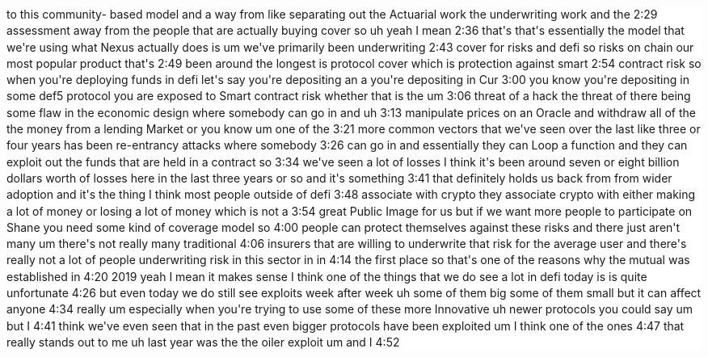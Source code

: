 to this community- based model and a way from like separating out the Actuarial work the underwriting work and the
2:29
assessment away from the people that are actually buying cover so uh yeah I mean
2:36
that's that's essentially the model that we're using what Nexus actually does is um we've primarily been underwriting
2:43
cover for risks and defi so risks on chain our most popular product that's
2:49
been around the longest is protocol cover which is protection against smart
2:54
contract risk so when you're deploying funds in defi let's say you're depositing an a you're depositing in Cur
3:00
you know you're depositing in some def5 protocol you are exposed to Smart contract risk whether that is the um
3:06
threat of a hack the threat of there being some flaw in the economic design where somebody can go in and uh
3:13
manipulate prices on an Oracle and withdraw all of the the money from a lending Market or you know um one of the
3:21
more common vectors that we've seen over the last like three or four years has been re-entrancy attacks where somebody
3:26
can go in and essentially they can Loop a function and they can exploit out the funds that are held in a contract so
3:34
we've seen a lot of losses I think it's been around seven or eight billion dollars worth of losses here in the last three years or so and it's something
3:41
that definitely holds us back from from wider adoption and it's the thing I think most people outside of defi
3:48
associate with crypto they associate crypto with either making a lot of money or losing a lot of money which is not a
3:54
great Public Image for us but if we want more people to participate on Shane you need some kind of coverage model so
4:00
people can protect themselves against these risks and there just aren't many um there's not really many traditional
4:06
insurers that are willing to underwrite that risk for the average user and there's really not a lot of people underwriting risk in this sector in in
4:14
the first place so that's one of the reasons why the mutual was established in
4:20
2019 yeah I mean it makes sense I think one of the things that we do see a lot in defi today is is quite unfortunate
4:26
but even today we do still see exploits week after week uh some of them big some of them small but it can affect anyone
4:34
really um especially when you're trying to use some of these more Innovative uh newer protocols you could say um but I
4:41
think we've even seen that in the past even bigger protocols have been exploited um I think one of the ones
4:47
that really stands out to me uh last year was the the oiler exploit um and I
4:52